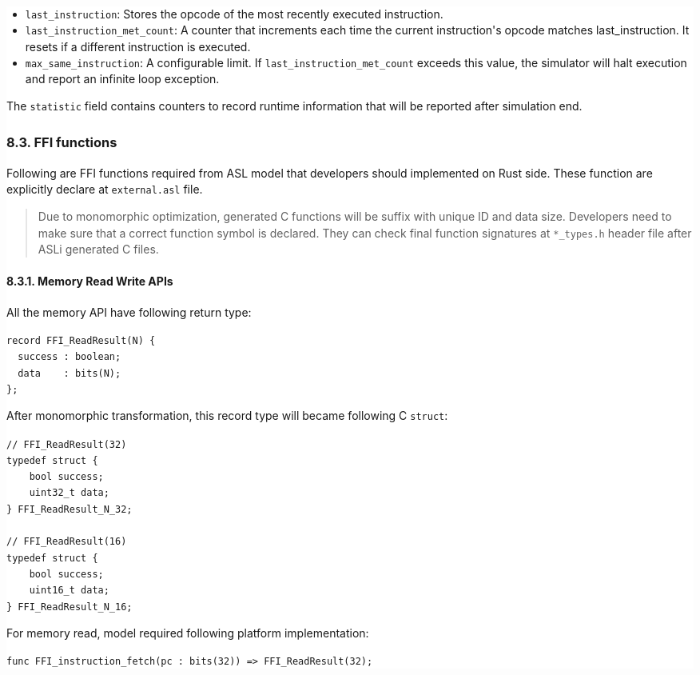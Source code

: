 -   <span style="display: inline-block;">`last_instruction`</span>:
    Stores the opcode of the most recently executed instruction.
-   <span style="display: inline-block;">`last_instruction_met_count`</span>:
    A counter that increments each time the current instruction's opcode
    matches last\_instruction. It resets if a different instruction is
    executed.
-   <span style="display: inline-block;">`max_same_instruction`</span>:
    A configurable limit. If
    <span style="display: inline-block;">`last_instruction_met_count`</span>
    exceeds this value, the simulator will halt execution and report an
    infinite loop exception.

The <span style="display: inline-block;">`statistic`</span> field
contains counters to record runtime information that will be reported
after simulation end.

### 8.3. FFI functions

Following are FFI functions required from ASL model that developers
should implemented on Rust side. These function are explicitly declare
at <span style="display: inline-block;">`external.asl`</span> file.

> Due to monomorphic optimization, generated C functions will be suffix
> with unique ID and data size. Developers need to make sure that a
> correct function symbol is declared. They can check final function
> signatures at <span style="display: inline-block;">`*_types.h`</span>
> header file after ASLi generated C files.

#### 8.3.1. Memory Read Write APIs

All the memory API have following return type:

    record FFI_ReadResult(N) {
      success : boolean;
      data    : bits(N);
    };

After monomorphic transformation, this record type will became following
C <span style="display: inline-block;">`struct`</span>:

    // FFI_ReadResult(32)
    typedef struct {
        bool success;
        uint32_t data;
    } FFI_ReadResult_N_32;

    // FFI_ReadResult(16)
    typedef struct {
        bool success;
        uint16_t data;
    } FFI_ReadResult_N_16;

For memory read, model required following platform implementation:

    func FFI_instruction_fetch(pc : bits(32)) => FFI_ReadResult(32);
